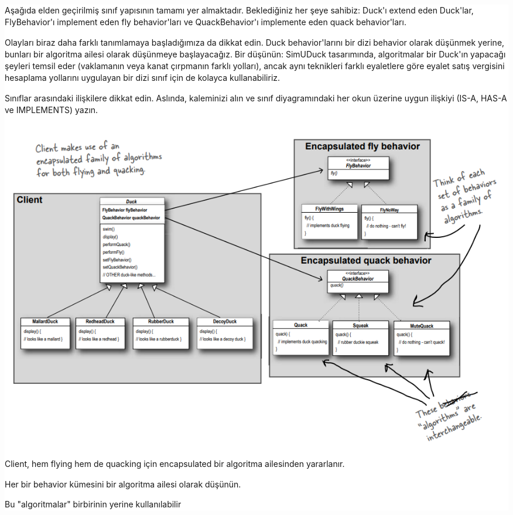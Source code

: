 Aşağıda elden geçirilmiş sınıf yapısının tamamı yer almaktadır. Beklediğiniz her şeye sahibiz: Duck'ı extend eden
Duck'lar, FlyBehavior'ı implement eden fly behavior'ları ve QuackBehavior'ı implemente eden quack behavior'ları.

Olayları biraz daha farklı tanımlamaya başladığımıza da dikkat edin. Duck behavior'larını bir dizi behavior olarak
düşünmek yerine, bunları bir algoritma ailesi olarak düşünmeye başlayacağız. Bir düşünün: SimUDuck tasarımında,
algoritmalar bir Duck'ın yapacağı şeyleri temsil eder (vaklamanın veya kanat çırpmanın farklı yolları), ancak aynı
teknikleri farklı eyaletlere göre eyalet satış vergisini hesaplama yollarını uygulayan bir dizi sınıf için de kolayca
kullanabiliriz.

Sınıflar arasındaki ilişkilere dikkat edin. Aslında, kaleminizi alın ve sınıf diyagramındaki her okun üzerine uygun
ilişkiyi (IS-A, HAS-A ve IMPLEMENTS) yazın.

![img_17.png](../Images/StrategyPattern/img_17.png)

Client, hem flying hem de quacking için encapsulated bir algoritma ailesinden yararlanır.

Her bir behavior kümesini bir algoritma ailesi olarak düşünün.

Bu "algoritmalar" birbirinin yerine kullanılabilir
